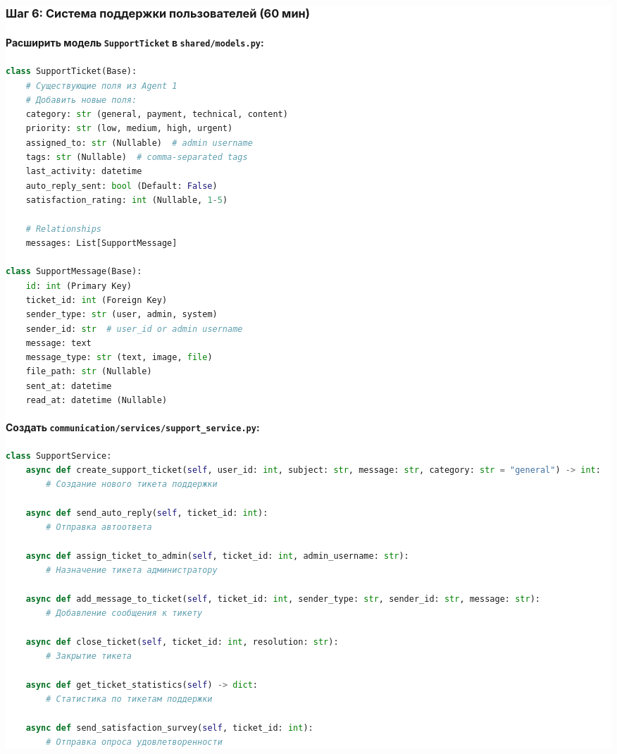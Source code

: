 ### Шаг 6: Система поддержки пользователей (60 мин)

#### Расширить модель `SupportTicket` в `shared/models.py`:
```python
class SupportTicket(Base):
    # Существующие поля из Agent 1
    # Добавить новые поля:
    category: str (general, payment, technical, content)
    priority: str (low, medium, high, urgent)
    assigned_to: str (Nullable)  # admin username
    tags: str (Nullable)  # comma-separated tags
    last_activity: datetime
    auto_reply_sent: bool (Default: False)
    satisfaction_rating: int (Nullable, 1-5)
    
    # Relationships
    messages: List[SupportMessage]

class SupportMessage(Base):
    id: int (Primary Key)
    ticket_id: int (Foreign Key)
    sender_type: str (user, admin, system)
    sender_id: str  # user_id or admin username
    message: text
    message_type: str (text, image, file)
    file_path: str (Nullable)
    sent_at: datetime
    read_at: datetime (Nullable)
```

#### Создать `communication/services/support_service.py`:
```python
class SupportService:
    async def create_support_ticket(self, user_id: int, subject: str, message: str, category: str = "general") -> int:
        # Создание нового тикета поддержки
    
    async def send_auto_reply(self, ticket_id: int):
        # Отправка автоответа
    
    async def assign_ticket_to_admin(self, ticket_id: int, admin_username: str):
        # Назначение тикета администратору
    
    async def add_message_to_ticket(self, ticket_id: int, sender_type: str, sender_id: str, message: str):
        # Добавление сообщения к тикету
    
    async def close_ticket(self, ticket_id: int, resolution: str):
        # Закрытие тикета
    
    async def get_ticket_statistics(self) -> dict:
        # Статистика по тикетам поддержки
    
    async def send_satisfaction_survey(self, ticket_id: int):
        # Отправка опроса удовлетворенности
```
